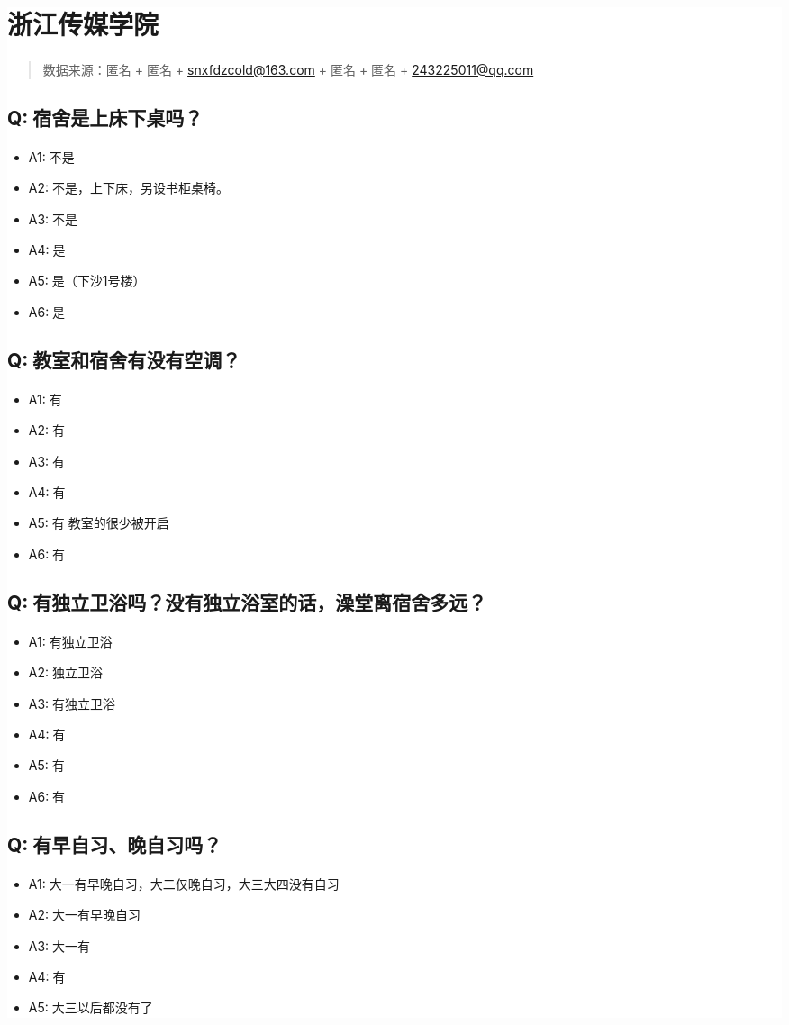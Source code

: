 # 浙江传媒学院

> 数据来源：匿名 + 匿名 + snxfdzcold@163.com + 匿名 + 匿名 + 243225011@qq.com

## Q: 宿舍是上床下桌吗？

- A1: 不是

- A2: 不是，上下床，另设书柜桌椅。

- A3: 不是

- A4: 是

- A5: 是（下沙1号楼）

- A6: 是

## Q: 教室和宿舍有没有空调？

- A1: 有

- A2: 有

- A3: 有

- A4: 有

- A5: 有 教室的很少被开启

- A6: 有

## Q: 有独立卫浴吗？没有独立浴室的话，澡堂离宿舍多远？

- A1: 有独立卫浴

- A2: 独立卫浴

- A3: 有独立卫浴

- A4: 有

- A5: 有

- A6: 有

## Q: 有早自习、晚自习吗？

- A1: 大一有早晚自习，大二仅晚自习，大三大四没有自习

- A2: 大一有早晚自习

- A3: 大一有

- A4: 有

- A5: 大三以后都没有了
